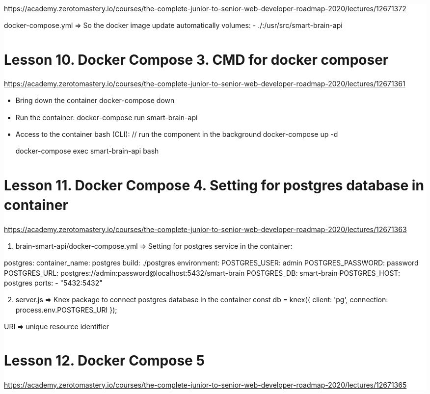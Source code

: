 https://academy.zerotomastery.io/courses/the-complete-junior-to-senior-web-developer-roadmap-2020/lectures/12671372

docker-compose.yml => So the docker image update automatically
volumes: - ./:/usr/src/smart-brain-api

# Lesson 10. Docker Compose 3. CMD for docker composer

https://academy.zerotomastery.io/courses/the-complete-junior-to-senior-web-developer-roadmap-2020/lectures/12671361

- Bring down the container
  docker-compose down

- Run the container:
  docker-compose run smart-brain-api

- Access to the container bash (CLI):
  // run the component in the background
  docker-compose up -d

  docker-compose exec smart-brain-api bash

# Lesson 11. Docker Compose 4. Setting for postgres database in container

https://academy.zerotomastery.io/courses/the-complete-junior-to-senior-web-developer-roadmap-2020/lectures/12671363

1. brain-smart-api/docker-compose.yml => Setting for postgres service in the container:

postgres:
container_name: postgres
build: ./postgres
environment:
POSTGRES_USER: admin
POSTGRES_PASSWORD: password
POSTGRES_URL: postgres://admin:password@localhost:5432/smart-brain
POSTGRES_DB: smart-brain
POSTGRES_HOST: postgres
ports: - "5432:5432"

2. server.js => Knex package to connect postgres database in the container
   const db = knex({
   client: 'pg',
   connection: process.env.POSTGRES_URI
   });

URI => unique resource identifier

# Lesson 12. Docker Compose 5

https://academy.zerotomastery.io/courses/the-complete-junior-to-senior-web-developer-roadmap-2020/lectures/12671365
